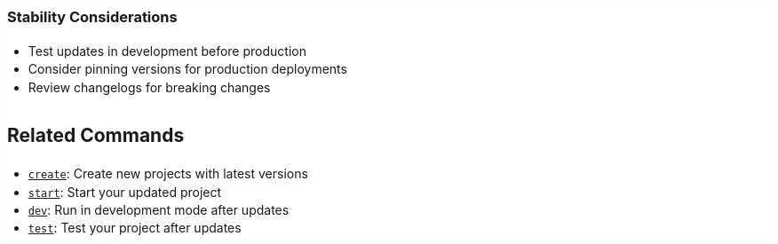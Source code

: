 ### Stability Considerations

- Test updates in development before production
- Consider pinning versions for production deployments
- Review changelogs for breaking changes

## Related Commands

- [`create`](./create.md): Create new projects with latest versions
- [`start`](./start.md): Start your updated project
- [`dev`](./dev.md): Run in development mode after updates
- [`test`](./test.md): Test your project after updates
